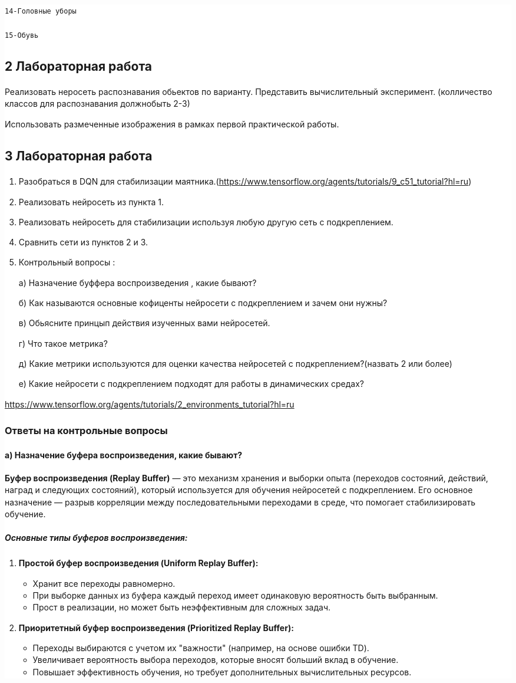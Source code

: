     14-Головные уборы
	
    15-Обувь	


## 2 Лабораторная работа
Реализовать неросеть распознавания обьектов по варианту.
Представить вычислительный эксперимент.
(колличество классов для распознавания должнобыть 2-3)

Использовать размеченные изображения в рамках первой практической работы.


## 3 Лабораторная работа
1. Разобраться в DQN для стабилизации маятника.(https://www.tensorflow.org/agents/tutorials/9_c51_tutorial?hl=ru)
2. Реализовать нейросеть из пункта 1.
3. Реализовать нейросеть для стабилизации используя любую другую сеть с подкреплением.
4. Сравнить сети из пунктов 2 и 3.
5. Контрольный вопросы :

	a) Назначение буффера воспроизведения , какие бывают?
	
    б) Как называются основные кофиценты нейросети с подкреплением и зачем они нужны?
	
    в) Обьясните принцып действия изученных вами нейросетей.
	
    г) Что такое метрика?
	
    д) Какие метрики используются для оценки качества  нейросетей с подкреплением?(назвать 2 или более)
	
    е) Какие нейросети с подкреплением подходят для работы в динамических средах?


https://www.tensorflow.org/agents/tutorials/2_environments_tutorial?hl=ru

### Ответы на контрольные вопросы

#### a) Назначение буфера воспроизведения, какие бывают?

**Буфер воспроизведения (Replay Buffer)** — это механизм хранения и выборки опыта (переходов состояний, действий, наград и следующих состояний), который используется для обучения нейросетей с подкреплением. Его основное назначение — разрыв корреляции между последовательными переходами в среде, что помогает стабилизировать обучение.

##### Основные типы буферов воспроизведения:
1. **Простой буфер воспроизведения (Uniform Replay Buffer):**
   - Хранит все переходы равномерно.
   - При выборке данных из буфера каждый переход имеет одинаковую вероятность быть выбранным.
   - Прост в реализации, но может быть неэффективным для сложных задач.

2. **Приоритетный буфер воспроизведения (Prioritized Replay Buffer):**
   - Переходы выбираются с учетом их "важности" (например, на основе ошибки TD).
   - Увеличивает вероятность выбора переходов, которые вносят больший вклад в обучение.
   - Повышает эффективность обучения, но требует дополнительных вычислительных ресурсов.
